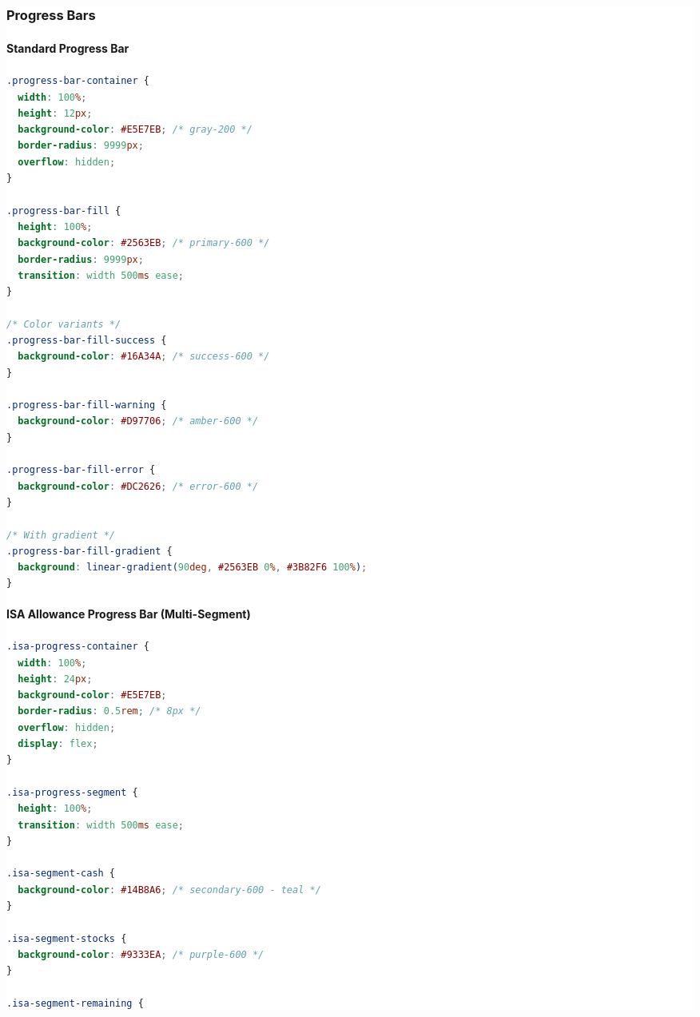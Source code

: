 
### Progress Bars

#### Standard Progress Bar
```css
.progress-bar-container {
  width: 100%;
  height: 12px;
  background-color: #E5E7EB; /* gray-200 */
  border-radius: 9999px;
  overflow: hidden;
}

.progress-bar-fill {
  height: 100%;
  background-color: #2563EB; /* primary-600 */
  border-radius: 9999px;
  transition: width 500ms ease;
}

/* Color variants */
.progress-bar-fill-success {
  background-color: #16A34A; /* success-600 */
}

.progress-bar-fill-warning {
  background-color: #D97706; /* amber-600 */
}

.progress-bar-fill-error {
  background-color: #DC2626; /* error-600 */
}

/* With gradient */
.progress-bar-fill-gradient {
  background: linear-gradient(90deg, #2563EB 0%, #3B82F6 100%);
}
```

#### ISA Allowance Progress Bar (Multi-Segment)
```css
.isa-progress-container {
  width: 100%;
  height: 24px;
  background-color: #E5E7EB;
  border-radius: 0.5rem; /* 8px */
  overflow: hidden;
  display: flex;
}

.isa-progress-segment {
  height: 100%;
  transition: width 500ms ease;
}

.isa-segment-cash {
  background-color: #14B8A6; /* secondary-600 - teal */
}

.isa-segment-stocks {
  background-color: #9333EA; /* purple-600 */
}

.isa-segment-remaining {
```